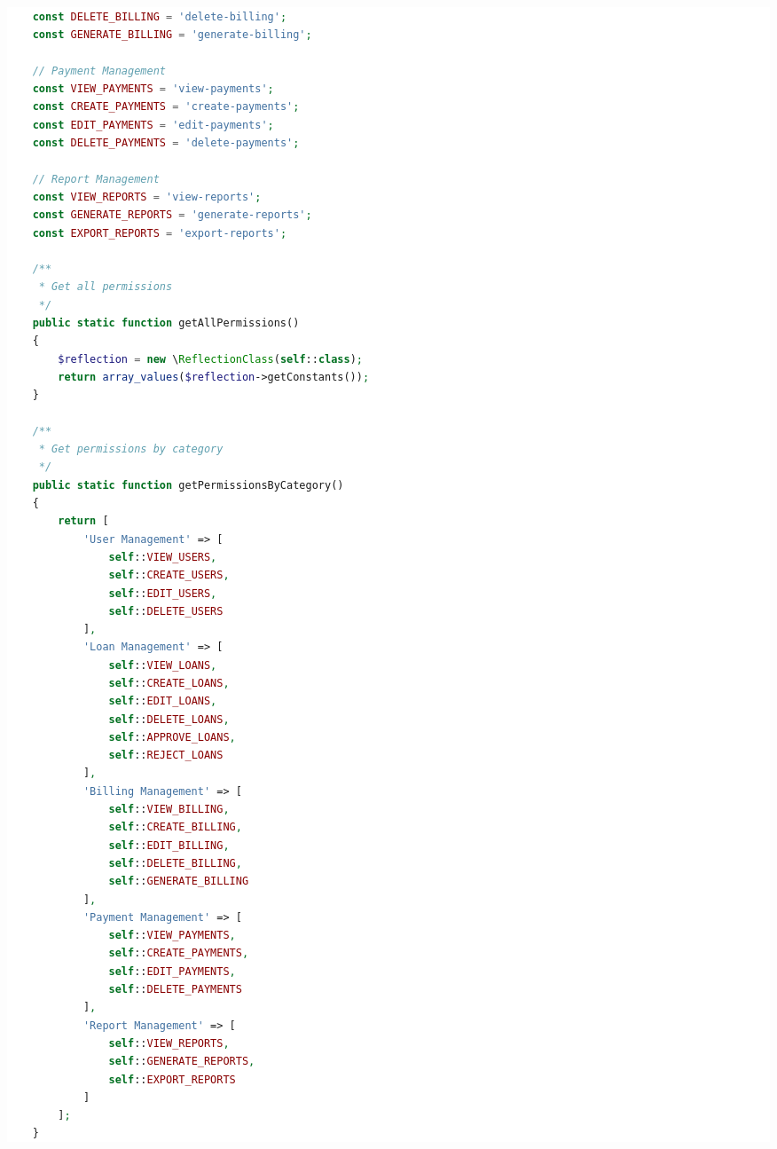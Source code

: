 ```php
    const DELETE_BILLING = 'delete-billing';
    const GENERATE_BILLING = 'generate-billing';
    
    // Payment Management
    const VIEW_PAYMENTS = 'view-payments';
    const CREATE_PAYMENTS = 'create-payments';
    const EDIT_PAYMENTS = 'edit-payments';
    const DELETE_PAYMENTS = 'delete-payments';
    
    // Report Management
    const VIEW_REPORTS = 'view-reports';
    const GENERATE_REPORTS = 'generate-reports';
    const EXPORT_REPORTS = 'export-reports';
    
    /**
     * Get all permissions
     */
    public static function getAllPermissions()
    {
        $reflection = new \ReflectionClass(self::class);
        return array_values($reflection->getConstants());
    }
    
    /**
     * Get permissions by category
     */
    public static function getPermissionsByCategory()
    {
        return [
            'User Management' => [
                self::VIEW_USERS,
                self::CREATE_USERS,
                self::EDIT_USERS,
                self::DELETE_USERS
            ],
            'Loan Management' => [
                self::VIEW_LOANS,
                self::CREATE_LOANS,
                self::EDIT_LOANS,
                self::DELETE_LOANS,
                self::APPROVE_LOANS,
                self::REJECT_LOANS
            ],
            'Billing Management' => [
                self::VIEW_BILLING,
                self::CREATE_BILLING,
                self::EDIT_BILLING,
                self::DELETE_BILLING,
                self::GENERATE_BILLING
            ],
            'Payment Management' => [
                self::VIEW_PAYMENTS,
                self::CREATE_PAYMENTS,
                self::EDIT_PAYMENTS,
                self::DELETE_PAYMENTS
            ],
            'Report Management' => [
                self::VIEW_REPORTS,
                self::GENERATE_REPORTS,
                self::EXPORT_REPORTS
            ]
        ];
    }
```